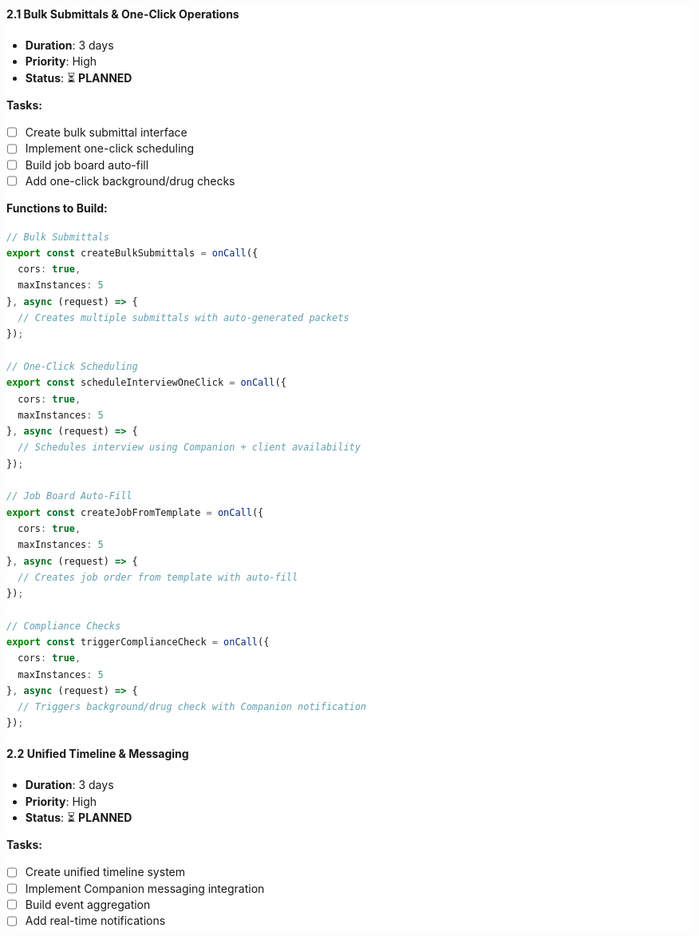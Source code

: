 #### **2.1 Bulk Submittals & One-Click Operations**
- **Duration**: 3 days
- **Priority**: High
- **Status**: ⏳ **PLANNED**

**Tasks:**
- [ ] Create bulk submittal interface
- [ ] Implement one-click scheduling
- [ ] Build job board auto-fill
- [ ] Add one-click background/drug checks

**Functions to Build:**
```typescript
// Bulk Submittals
export const createBulkSubmittals = onCall({
  cors: true,
  maxInstances: 5
}, async (request) => {
  // Creates multiple submittals with auto-generated packets
});

// One-Click Scheduling
export const scheduleInterviewOneClick = onCall({
  cors: true,
  maxInstances: 5
}, async (request) => {
  // Schedules interview using Companion + client availability
});

// Job Board Auto-Fill
export const createJobFromTemplate = onCall({
  cors: true,
  maxInstances: 5
}, async (request) => {
  // Creates job order from template with auto-fill
});

// Compliance Checks
export const triggerComplianceCheck = onCall({
  cors: true,
  maxInstances: 5
}, async (request) => {
  // Triggers background/drug check with Companion notification
});
```

#### **2.2 Unified Timeline & Messaging**
- **Duration**: 3 days
- **Priority**: High
- **Status**: ⏳ **PLANNED**

**Tasks:**
- [ ] Create unified timeline system
- [ ] Implement Companion messaging integration
- [ ] Build event aggregation
- [ ] Add real-time notifications
